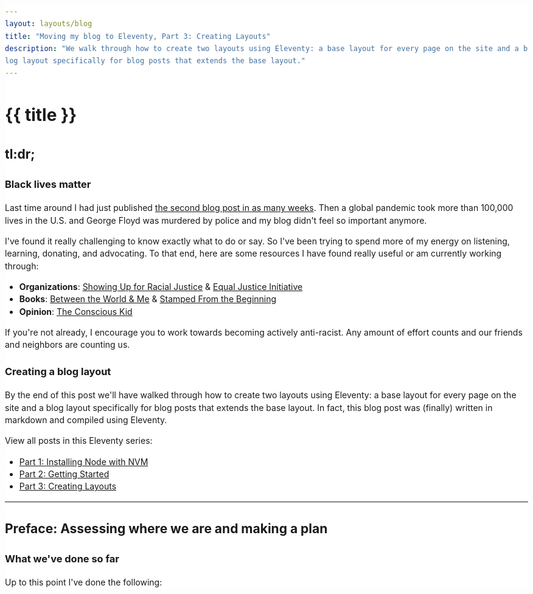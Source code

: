 ```yaml
---
layout: layouts/blog
title: "Moving my blog to Eleventy, Part 3: Creating Layouts"
description: "We walk through how to create two layouts using Eleventy: a base layout for every page on the site and a blog layout specifically for blog posts that extends the base layout."
---
```


# {{ title }}

## tl:dr;

### Black lives matter

Last time around I had just published [the second blog post in as many weeks](http://localhost:8080/blog/moving-my-blog-to-eleventy-part-2/). Then a global pandemic took more than 100,000 lives in the U.S. and George Floyd was murdered by police and my blog didn't feel so important anymore. 

I've found it really challenging to know exactly what to do or say. So I've been trying to spend more of my energy on listening, learning, donating, and advocating. To that end, here are some resources I have found really useful or am currently working through:

- **Organizations**: [Showing Up for Racial Justice](https://www.showingupforracialjustice.org/) & [Equal Justice Initiative](https://eji.org/)
- **Books**: [Between the World & Me](https://www.penguinrandomhouse.com/books/220290/between-the-world-and-me-by-ta-nehisi-coates/) & [Stamped From the Beginning](https://www.ibramxkendi.com/stamped-from-the-beginning)
- **Opinion**: [The Conscious Kid](https://www.theconsciouskid.org/)

If you're not already, I encourage you to work towards becoming actively anti-racist. Any amount of effort counts and our friends and neighbors are counting us.

### Creating a blog layout

By the end of this post we'll have walked through how to create two layouts using Eleventy: a base layout for every page on the site and a blog layout specifically for blog posts that extends the base layout. In fact, this blog post was (finally) written in markdown and compiled using Eleventy.

View all posts in this Eleventy series:

- [Part 1: Installing Node with NVM](/blog/moving-my-blog-to-eleventy-part-1/)
- [Part 2: Getting Started](/blog/moving-my-blog-to-eleventy-part-2/)
- [Part 3: Creating Layouts](/blog/moving-my-blog-to-eleventy-part-3/)

---

## Preface: Assessing where we are and making a plan

### What we've done so far

Up to this point I've done the following:
